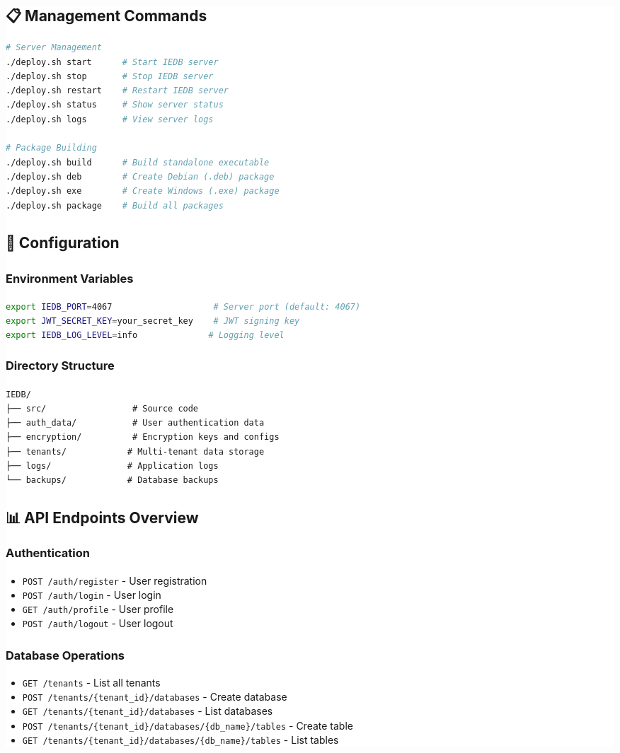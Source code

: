 ## 📋 Management Commands

```bash
# Server Management
./deploy.sh start      # Start IEDB server
./deploy.sh stop       # Stop IEDB server
./deploy.sh restart    # Restart IEDB server
./deploy.sh status     # Show server status
./deploy.sh logs       # View server logs

# Package Building
./deploy.sh build      # Build standalone executable
./deploy.sh deb        # Create Debian (.deb) package
./deploy.sh exe        # Create Windows (.exe) package
./deploy.sh package    # Build all packages
```

## 🔧 Configuration

### Environment Variables
```bash
export IEDB_PORT=4067                    # Server port (default: 4067)
export JWT_SECRET_KEY=your_secret_key    # JWT signing key
export IEDB_LOG_LEVEL=info              # Logging level
```

### Directory Structure
```
IEDB/
├── src/                 # Source code
├── auth_data/           # User authentication data
├── encryption/          # Encryption keys and configs
├── tenants/            # Multi-tenant data storage
├── logs/               # Application logs
└── backups/            # Database backups
```

## 📊 API Endpoints Overview

### Authentication
- `POST /auth/register` - User registration
- `POST /auth/login` - User login
- `GET /auth/profile` - User profile
- `POST /auth/logout` - User logout

### Database Operations
- `GET /tenants` - List all tenants
- `POST /tenants/{tenant_id}/databases` - Create database
- `GET /tenants/{tenant_id}/databases` - List databases
- `POST /tenants/{tenant_id}/databases/{db_name}/tables` - Create table
- `GET /tenants/{tenant_id}/databases/{db_name}/tables` - List tables
